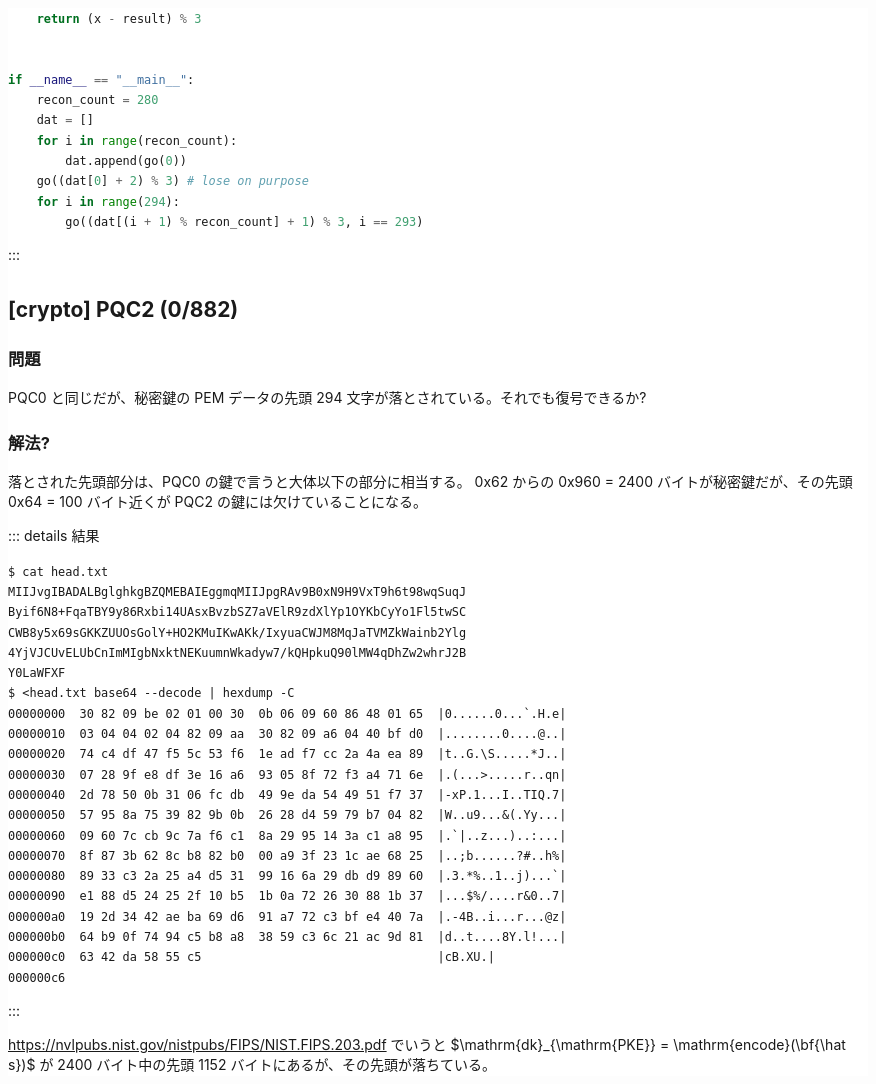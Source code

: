 ```python
    return (x - result) % 3


if __name__ == "__main__":
    recon_count = 280
    dat = []
    for i in range(recon_count):
        dat.append(go(0))
    go((dat[0] + 2) % 3) # lose on purpose
    for i in range(294):
        go((dat[(i + 1) % recon_count] + 1) % 3, i == 293)
```
:::

## [crypto] PQC2 (0/882)
### 問題
PQC0 と同じだが、秘密鍵の PEM データの先頭 294 文字が落とされている。それでも復号できるか?

### 解法?
落とされた先頭部分は、PQC0 の鍵で言うと大体以下の部分に相当する。 0x62 からの 0x960 = 2400 バイトが秘密鍵だが、その先頭 0x64 = 100 バイト近くが PQC2 の鍵には欠けていることになる。

::: details 結果
```
$ cat head.txt
MIIJvgIBADALBglghkgBZQMEBAIEggmqMIIJpgRAv9B0xN9H9VxT9h6t98wqSuqJ
Byif6N8+FqaTBY9y86Rxbi14UAsxBvzbSZ7aVElR9zdXlYp1OYKbCyYo1Fl5twSC
CWB8y5x69sGKKZUUOsGolY+HO2KMuIKwAKk/IxyuaCWJM8MqJaTVMZkWainb2Ylg
4YjVJCUvELUbCnImMIgbNxktNEKuumnWkadyw7/kQHpkuQ90lMW4qDhZw2whrJ2B
Y0LaWFXF
$ <head.txt base64 --decode | hexdump -C
00000000  30 82 09 be 02 01 00 30  0b 06 09 60 86 48 01 65  |0......0...`.H.e|
00000010  03 04 04 02 04 82 09 aa  30 82 09 a6 04 40 bf d0  |........0....@..|
00000020  74 c4 df 47 f5 5c 53 f6  1e ad f7 cc 2a 4a ea 89  |t..G.\S.....*J..|
00000030  07 28 9f e8 df 3e 16 a6  93 05 8f 72 f3 a4 71 6e  |.(...>.....r..qn|
00000040  2d 78 50 0b 31 06 fc db  49 9e da 54 49 51 f7 37  |-xP.1...I..TIQ.7|
00000050  57 95 8a 75 39 82 9b 0b  26 28 d4 59 79 b7 04 82  |W..u9...&(.Yy...|
00000060  09 60 7c cb 9c 7a f6 c1  8a 29 95 14 3a c1 a8 95  |.`|..z...)..:...|
00000070  8f 87 3b 62 8c b8 82 b0  00 a9 3f 23 1c ae 68 25  |..;b......?#..h%|
00000080  89 33 c3 2a 25 a4 d5 31  99 16 6a 29 db d9 89 60  |.3.*%..1..j)...`|
00000090  e1 88 d5 24 25 2f 10 b5  1b 0a 72 26 30 88 1b 37  |...$%/....r&0..7|
000000a0  19 2d 34 42 ae ba 69 d6  91 a7 72 c3 bf e4 40 7a  |.-4B..i...r...@z|
000000b0  64 b9 0f 74 94 c5 b8 a8  38 59 c3 6c 21 ac 9d 81  |d..t....8Y.l!...|
000000c0  63 42 da 58 55 c5                                 |cB.XU.|
000000c6
```
:::

<https://nvlpubs.nist.gov/nistpubs/FIPS/NIST.FIPS.203.pdf> でいうと $\mathrm{dk}_{\mathrm{PKE}} = \mathrm{encode}(\bf{\hat s})$ が 2400 バイト中の先頭 1152 バイトにあるが、その先頭が落ちている。
